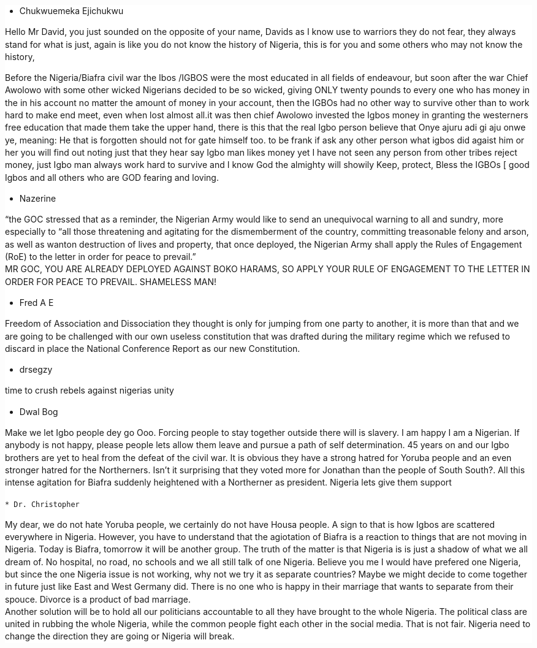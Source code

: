   * Chukwuemeka Ejichukwu

Hello Mr David, you just sounded on the opposite of your name, Davids as I know use to warriors they do not fear, they always stand for what is just, again is like you do not know the history of Nigeria, this is for you and some others who may not know the history, 

Before the Nigeria/Biafra civil war the Ibos /IGBOS were the most educated in all fields of endeavour, but soon after the war Chief Awolowo with some other wicked Nigerians decided to be so wicked, giving ONLY twenty pounds to every one who has money in the in his account no matter the amount of money in your account, then the IGBOs had no other way to survive other than to work hard to make end meet, even when lost almost all.it was then chief Awolowo invested the Igbos money in granting the westerners free education that made them take the upper hand, there is this that the real Igbo person believe that Onye ajuru adi gi aju onwe ye, meaning: He that is forgotten should not for gate himself too. to be frank if ask any other person what igbos did agaist him or her you will find out noting just that they hear say Igbo man likes money yet I have not seen any person from other tribes reject money, just Igbo man always work hard to survive and I know God the almighty will showily Keep, protect, Bless the IGBOs \[ good Igbos and all others who are GOD fearing and loving.

  * Nazerine

“the GOC stressed that as a reminder, the Nigerian Army would like to send an unequivocal warning to all and sundry, more especially to “all those threatening and agitating for the dismemberment of the country, committing treasonable felony and arson, as well as wanton destruction of lives and property, that once deployed, the Nigerian Army shall apply the Rules of Engagement \(RoE\) to the letter in order for peace to prevail.”  
MR GOC, YOU ARE ALREADY DEPLOYED AGAINST BOKO HARAMS, SO APPLY YOUR RULE OF ENGAGEMENT TO THE LETTER IN ORDER FOR PEACE TO PREVAIL. SHAMELESS MAN\!

  * Fred A E

Freedom of Association and Dissociation they thought is only for jumping from one party to another, it is more than that and we are going to be challenged with our own useless constitution that was drafted during the military regime which we refused to discard in place the National Conference Report as our new Constitution.

  * drsegzy

time to crush rebels against nigerias unity

  * Dwal Bog

Make we let Igbo people dey go Ooo. Forcing people to stay together outside there will is slavery. I am happy I am a Nigerian. If anybody is not happy, please people lets allow them leave and pursue a path of self determination. 45 years on and our Igbo brothers are yet to heal from the defeat of the civil war. It is obvious they have a strong hatred for Yoruba people and an even stronger hatred for the Northerners. Isn’t it surprising that they voted more for Jonathan than the people of South South?. All this intense agitation for Biafra suddenly heightened with a Northerner as president. Nigeria lets give them support

    * Dr. Christopher

My dear, we do not hate Yoruba people, we certainly do not have Housa people. A sign to that is how Igbos are scattered everywhere in Nigeria. However, you have to understand that the agiotation of Biafra is a reaction to things that are not moving in Nigeria. Today is Biafra, tomorrow it will be another group. The truth of the matter is that Nigeria is is just a shadow of what we all dream of. No hospital, no road, no schools and we all still talk of one Nigeria. Believe you me I would have prefered one Nigeria, but since the one Nigeria issue is not working, why not we try it as separate countries? Maybe we might decide to come together in future just like East and West Germany did. There is no one who is happy in their marriage that wants to separate from their spouce. Divorce is a product of bad marriage.  
Another solution will be to hold all our politicians accountable to all they have brought to the whole Nigeria. The political class are united in rubbing the whole Nigeria, while the common people fight each other in the social media. That is not fair. Nigeria need to change the direction they are going or Nigeria will break.
